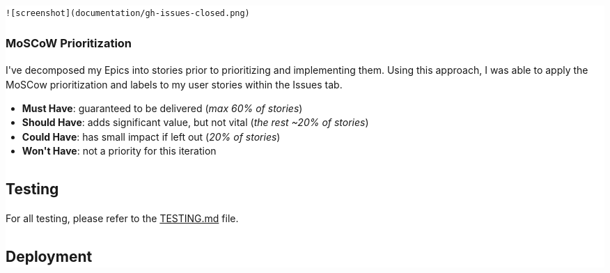     ![screenshot](documentation/gh-issues-closed.png)

### MoSCoW Prioritization

I've decomposed my Epics into stories prior to prioritizing and implementing them.
Using this approach, I was able to apply the MoSCow prioritization and labels to my user stories within the Issues tab.

- **Must Have**: guaranteed to be delivered (*max 60% of stories*)
- **Should Have**: adds significant value, but not vital (*the rest ~20% of stories*)
- **Could Have**: has small impact if left out (*20% of stories*)
- **Won't Have**: not a priority for this iteration

## Testing

For all testing, please refer to the [TESTING.md](TESTING.md) file.

## Deployment
